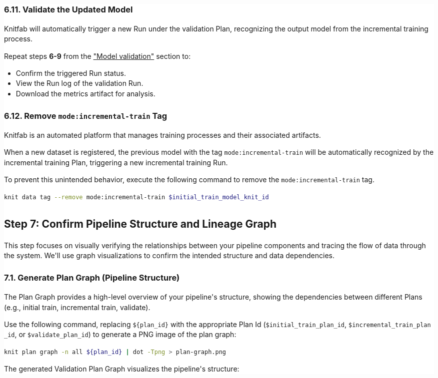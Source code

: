### 6.11. Validate the Updated Model

Knitfab will automatically trigger a new Run under the validation Plan, recognizing the output model from the incremental training process.

Repeat steps **6-9** from the ["Model validation"](#step-5-model-validation) section to:
- Confirm the triggered Run status.
- View the Run log of the validation Run.
- Download the metrics artifact for analysis.


### 6.12. Remove `mode:incremental-train` Tag

Knitfab is an automated platform that manages training processes and their associated artifacts.

When a new dataset is registered, the previous model with the tag `mode:incremental-train` will be automatically recognized by the incremental training Plan, triggering a new incremental training Run.

To prevent this unintended behavior, execute the following command to remove the `mode:incremental-train` tag.

```bash
knit data tag --remove mode:incremental-train $initial_train_model_knit_id
```

## Step 7: Confirm Pipeline Structure and Lineage Graph

This step focuses on visually verifying the relationships between your pipeline components and tracing the flow of data through the system. We'll use graph visualizations to confirm the intended structure and data dependencies.

### 7.1. Generate Plan Graph (Pipeline Structure)

The Plan Graph provides a high-level overview of your pipeline's structure, showing the dependencies between different Plans (e.g., initial train, incremental train, validate).

Use the following command, replacing `${plan_id}` with the appropriate Plan Id (`$initial_train_plan_id`, `$incremental_train_plan_id`, or `$validate_plan_id`) to generate a PNG image of the plan graph:

```bash
knit plan graph -n all ${plan_id} | dot -Tpng > plan-graph.png
```

The generated Validation Plan Graph visualizes the pipeline's structure:

<div align="center">